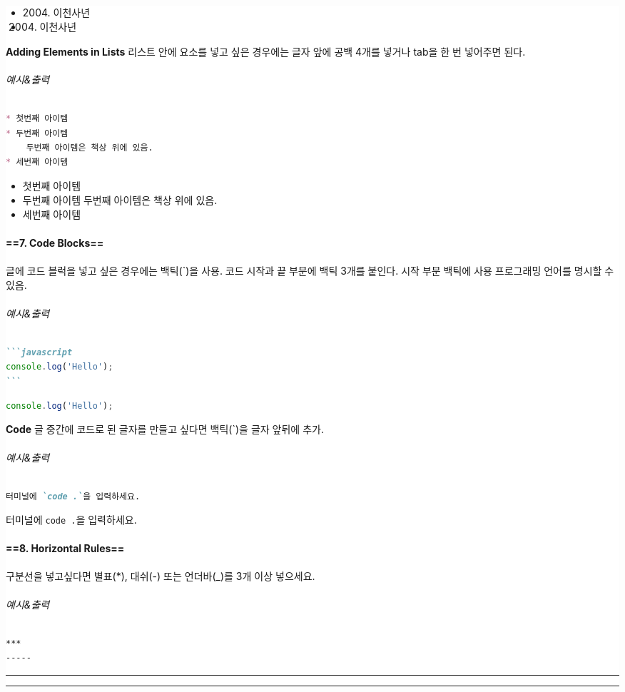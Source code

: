- 2004\. 이천사년
- 2004. 이천사년

**Adding Elements in Lists**
리스트 안에 요소를 넣고 싶은 경우에는 글자 앞에 공백 4개를 넣거나 tab을 한 번 넣어주면 된다.

###### 예시&출력

```markdown
* 첫번째 아이템
* 두번째 아이템
    두번째 아이템은 책상 위에 있음.
* 세번째 아이템
```

* 첫번째 아이템
* 두번째 아이템
    두번째 아이템은 책상 위에 있음.
* 세번째 아이템

#### ==7. Code Blocks==
글에 코드 블럭을 넣고 싶은 경우에는 백틱(`)을 사용. 코드 시작과 끝 부분에 백틱 3개를 붙인다. 시작 부분 백틱에 사용 프로그래밍 언어를 명시할 수 있음.

###### 예시&출력

````markdown
```javascript
console.log('Hello');
```
````

```javascript
console.log('Hello');
```

**Code**
글 중간에 코드로 된 글자를 만들고 싶다면 백틱(`)을 글자 앞뒤에 추가.

###### 예시&출력

```markdown
터미널에 `code .`을 입력하세요.
```

터미널에 `code .`을 입력하세요.


#### ==8. Horizontal Rules==
구분선을 넣고싶다면 별표(*), 대쉬(-) 또는 언더바(_)를 3개 이상 넣으세요.

###### 예시&출력

```markdown
***
-----
```

***
-----
